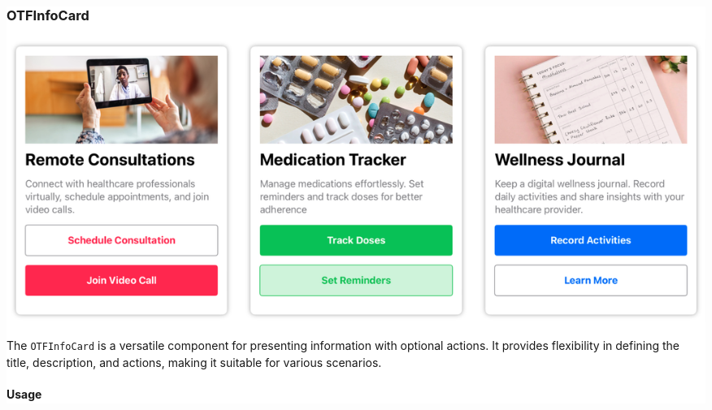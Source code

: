 ### OTFInfoCard <a name="otfinfocard"></a>

![Information Card Component](Docs/card_hero.png)

The `OTFInfoCard` is a versatile component for presenting information with optional actions. It provides flexibility in defining the title, description, and actions, making it suitable for various scenarios.

#### Usage
